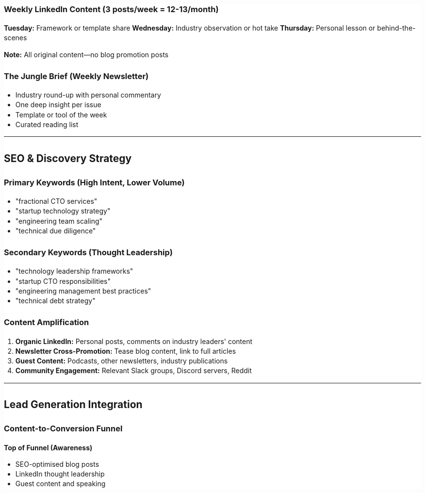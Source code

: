 ### Weekly LinkedIn Content (3 posts/week = 12-13/month)

**Tuesday:** Framework or template share
**Wednesday:** Industry observation or hot take
**Thursday:** Personal lesson or behind-the-scenes

**Note:** All original content—no blog promotion posts

### The Jungle Brief (Weekly Newsletter)

- Industry round-up with personal commentary
- One deep insight per issue
- Template or tool of the week
- Curated reading list

---

## SEO & Discovery Strategy

### Primary Keywords (High Intent, Lower Volume)

- "fractional CTO services"
- "startup technology strategy"
- "engineering team scaling"
- "technical due diligence"

### Secondary Keywords (Thought Leadership)

- "technology leadership frameworks"
- "startup CTO responsibilities"
- "engineering management best practices"
- "technical debt strategy"

### Content Amplification

1. **Organic LinkedIn:** Personal posts, comments on industry leaders' content
2. **Newsletter Cross-Promotion:** Tease blog content, link to full articles
3. **Guest Content:** Podcasts, other newsletters, industry publications
4. **Community Engagement:** Relevant Slack groups, Discord servers, Reddit

---

## Lead Generation Integration

### Content-to-Conversion Funnel

**Top of Funnel (Awareness)**

- SEO-optimised blog posts
- LinkedIn thought leadership
- Guest content and speaking

